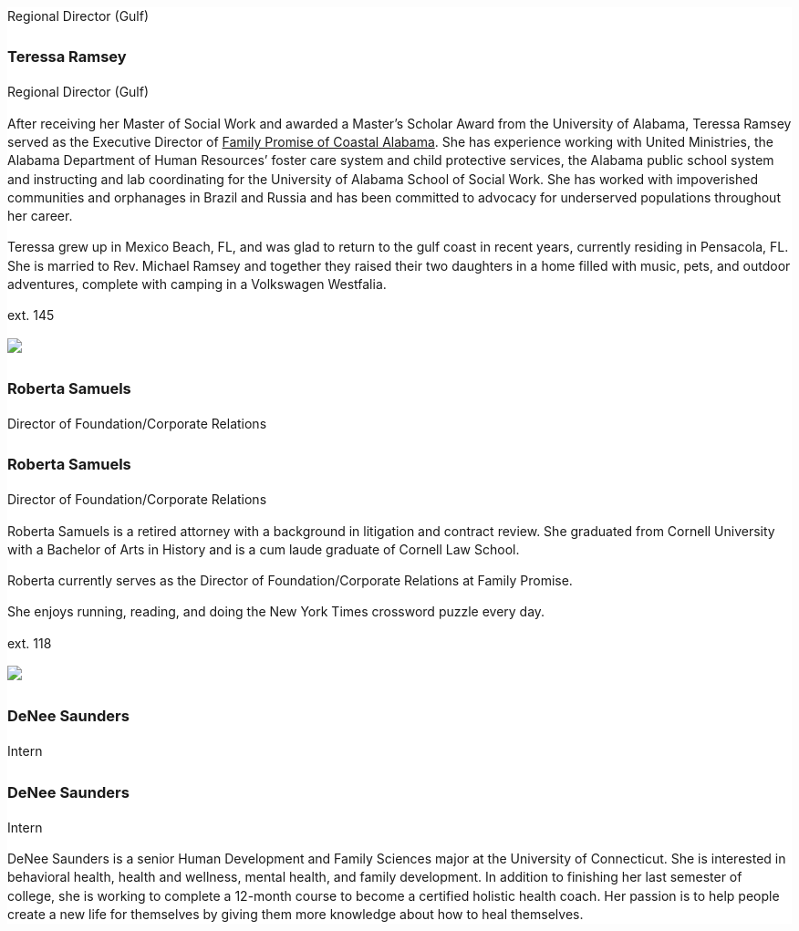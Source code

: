 Regional Director (Gulf)

### Teressa Ramsey

Regional Director (Gulf)

After receiving her Master of Social Work and awarded a Master’s Scholar Award from the University of Alabama, Teressa Ramsey served as the Executive Director of [Family Promise of Coastal Alabama](https://www.familypromisemobile.org/). She has experience working with United Ministries, the Alabama Department of Human Resources’ foster care system and child protective services, the Alabama public school system and instructing and lab coordinating for the University of Alabama School of Social Work. She has worked with impoverished communities and orphanages in Brazil and Russia and has been committed to advocacy for underserved populations throughout her career.

Teressa grew up in Mexico Beach, FL, and was glad to return to the gulf coast in recent years, currently residing in Pensacola, FL. She is married to Rev. Michael Ramsey and together they raised their two daughters in a home filled with music, pets, and outdoor adventures, complete with camping in a Volkswagen Westfalia.

ext. 145

![](../../wp-content/uploads/2021/05/Roberta-Samuels.jpg)

### Roberta Samuels

Director of Foundation/Corporate Relations

### Roberta Samuels

Director of Foundation/Corporate Relations

Roberta Samuels is a retired attorney with a background in litigation and contract review. She graduated from Cornell University with a Bachelor of Arts in History and is a cum laude graduate of Cornell Law School.

Roberta currently serves as the Director of Foundation/Corporate Relations at Family Promise.

She enjoys running, reading, and doing the New York Times crossword puzzle every day.

ext. 118

![](../../wp-content/uploads/2021/09/DeNee-Saunders.jpg)

### DeNee Saunders

Intern

### DeNee Saunders

Intern

DeNee Saunders is a senior Human Development and Family Sciences major at the University of Connecticut. She is interested in behavioral health, health and wellness, mental health, and family development. In addition to finishing her last semester of college, she is working to complete a 12-month course to become a certified holistic health coach. Her passion is to help people create a new life for themselves by giving them more knowledge about how to heal themselves.

